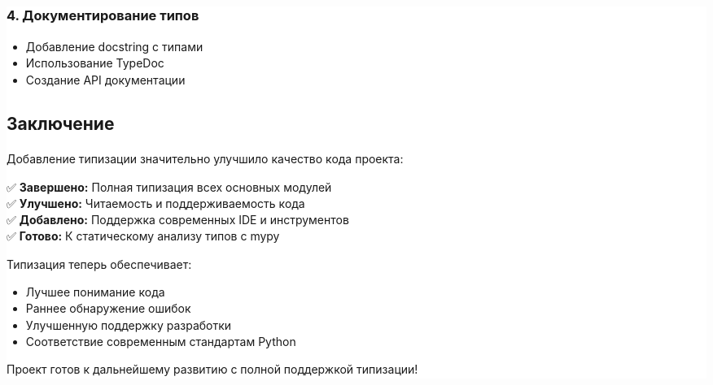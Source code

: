 ### 4. Документирование типов
- Добавление docstring с типами
- Использование TypeDoc
- Создание API документации

## Заключение

Добавление типизации значительно улучшило качество кода проекта:

✅ **Завершено:** Полная типизация всех основных модулей  
✅ **Улучшено:** Читаемость и поддерживаемость кода  
✅ **Добавлено:** Поддержка современных IDE и инструментов  
✅ **Готово:** К статическому анализу типов с mypy  

Типизация теперь обеспечивает:
- Лучшее понимание кода
- Раннее обнаружение ошибок
- Улучшенную поддержку разработки
- Соответствие современным стандартам Python

Проект готов к дальнейшему развитию с полной поддержкой типизации!
